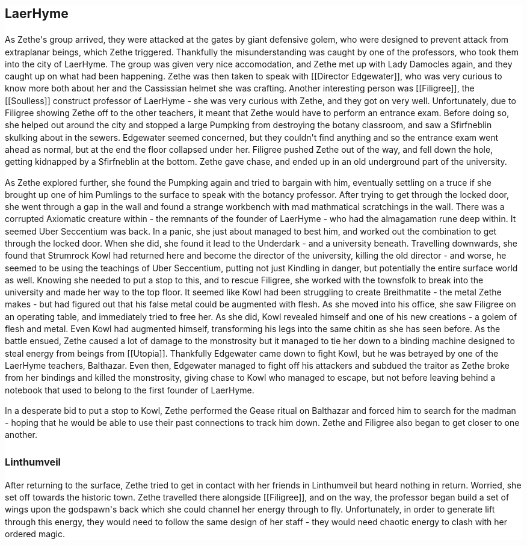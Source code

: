 ## LaerHyme

As Zethe's group arrived, they were attacked at the gates by giant defensive golem, who were designed to prevent attack from extraplanar beings, which Zethe triggered. Thankfully the misunderstanding was caught by one of the professors, who took them into the city of LaerHyme. The group was given very nice accomodation, and Zethe met up with Lady Damocles again, and they caught up on what had been happening. Zethe was then taken to speak with [[Director Edgewater]], who was very curious to know more both about her and the Cassissian helmet she was crafting. Another interesting person was [[Filigree]], the [[Soulless]] construct professor of LaerHyme - she was very curious with Zethe, and they got on very well. Unfortunately, due to Filigree showing Zethe off to the other teachers, it meant that Zethe would have to perform an entrance exam. Before doing so, she helped out around the city and stopped a large Pumpking from destroying the botany classroom, and saw a Sfirfneblin skulking about in the sewers. Edgewater seemed concerned, but they couldn't find anything and so the entrance exam went ahead as normal, but at the end the floor collapsed under her. Filigree pushed Zethe out of the way, and fell down the hole, getting kidnapped by a Sfirfneblin at the bottom. Zethe gave chase, and ended up in an old underground part of the university.

As Zethe explored further, she found the Pumpking again and tried to bargain with him, eventually settling on a truce if she brought up one of him Pumlings to the surface to speak with the botancy professor. After trying to get through the locked door, she went through a gap in the wall and found a strange workbench with mad mathmatical scratchings in the wall. There was a corrupted Axiomatic creature within - the remnants of the founder of LaerHyme - who had the almagamation rune deep within. It seemed Uber Seccentium was back. In a panic, she just about managed to best him, and worked out the combination to get through the locked door. When she did, she found it lead to the Underdark - and a university beneath. Travelling downwards, she found that Strumrock Kowl had returned here and become the director of the university, killing the old director - and worse, he seemed to be using the teachings of Uber Seccentium, putting not just Kindling in danger, but potentially the entire surface world as well. Knowing she needed to put a stop to this, and to rescue Filigree, she worked with the townsfolk to break into the university and made her way to the top floor. It seemed like Kowl had been struggling to create Breithmatite - the metal Zethe makes - but had figured out that his false metal could be augmented with flesh. As she moved into his office, she saw Filigree on an operating table, and immediately tried to free her. As she did, Kowl revealed himself and one of his new creations - a golem of flesh and metal. Even Kowl had augmented himself, transforming his legs into the same chitin as she has seen before. As the battle ensued, Zethe caused a lot of damage to the monstrosity but it managed to tie her down to a binding machine designed to steal energy from beings from [[Utopia]]. Thankfully Edgewater came down to fight Kowl, but he was betrayed by one of the LaerHyme teachers, Balthazar. Even then, Edgewater managed to fight off his attackers and subdued the traitor as Zethe broke from her bindings and killed the monstrosity, giving chase to Kowl who managed to escape, but not before leaving behind a notebook that used to belong to the first founder of LaerHyme.

In a desperate bid to put a stop to Kowl, Zethe performed the Gease ritual on Balthazar and forced him to search for the madman - hoping that he would be able to use their past connections to track him down. Zethe and Filigree also began to get closer to one another.

### Linthumveil
After returning to the surface, Zethe tried to get in contact with her friends in Linthumveil but heard nothing in return. Worried, she set off towards the historic town. Zethe travelled there alongside [[Filigree]], and on the way, the professor began build a set of wings upon the godspawn's back which she could channel her energy through to fly. Unfortunately, in order to generate lift through this energy, they would need to follow the same design of her staff - they would need chaotic energy to clash with her ordered magic.
